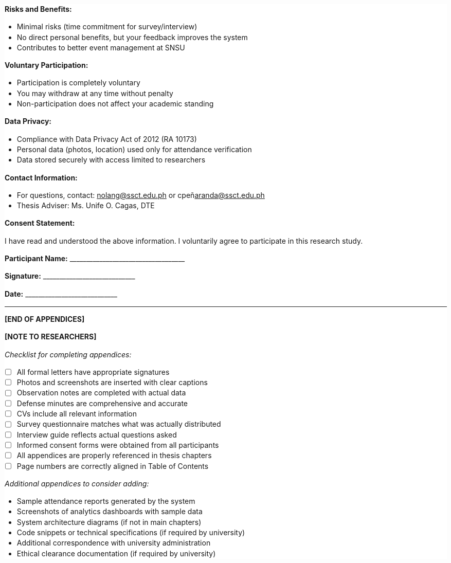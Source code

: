 **Risks and Benefits:**

- Minimal risks (time commitment for survey/interview)
- No direct personal benefits, but your feedback improves the system
- Contributes to better event management at SNSU

**Voluntary Participation:**

- Participation is completely voluntary
- You may withdraw at any time without penalty
- Non-participation does not affect your academic standing

**Data Privacy:**

- Compliance with Data Privacy Act of 2012 (RA 10173)
- Personal data (photos, location) used only for attendance verification
- Data stored securely with access limited to researchers

**Contact Information:**

- For questions, contact: <nolang@ssct.edu.ph> or cpeñ<aranda@ssct.edu.ph>
- Thesis Adviser: Ms. Unife O. Cagas, DTE

**Consent Statement:**

I have read and understood the above information. I voluntarily agree to participate in this research study.

**Participant Name:** \_\_\_\_\_\_\_\_\_\_\_\_\_\_\_\_\_\_\_\_\_\_\_\_\_\_\_\_\_\_\_\_\_\_\_

**Signature:** \_\_\_\_\_\_\_\_\_\_\_\_\_\_\_\_\_\_\_\_\_\_\_\_\_\_\_\_

**Date:** \_\_\_\_\_\_\_\_\_\_\_\_\_\_\_\_\_\_\_\_\_\_\_\_\_\_\_\_

---

**[END OF APPENDICES]**

**[NOTE TO RESEARCHERS]**

_Checklist for completing appendices:_

- [ ] All formal letters have appropriate signatures
- [ ] Photos and screenshots are inserted with clear captions
- [ ] Observation notes are completed with actual data
- [ ] Defense minutes are comprehensive and accurate
- [ ] CVs include all relevant information
- [ ] Survey questionnaire matches what was actually distributed
- [ ] Interview guide reflects actual questions asked
- [ ] Informed consent forms were obtained from all participants
- [ ] All appendices are properly referenced in thesis chapters
- [ ] Page numbers are correctly aligned in Table of Contents

_Additional appendices to consider adding:_

- Sample attendance reports generated by the system
- Screenshots of analytics dashboards with sample data
- System architecture diagrams (if not in main chapters)
- Code snippets or technical specifications (if required by university)
- Additional correspondence with university administration
- Ethical clearance documentation (if required by university)

